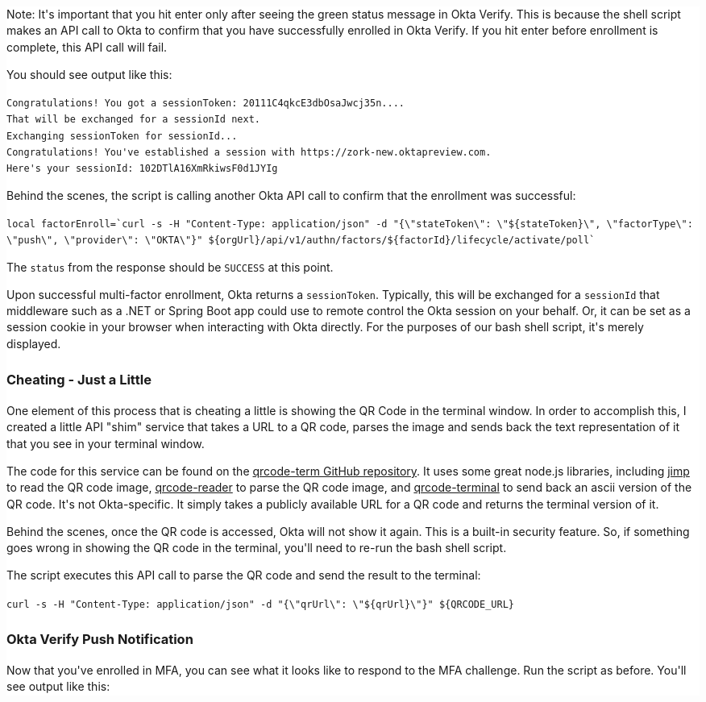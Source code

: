 Note: It's important that you hit enter only after seeing the green status message in Okta Verify. This is because the shell script makes an API call to Okta to confirm that you have successfully enrolled in Okta Verify. If you hit enter before enrollment is complete, this API call will fail.

You should see output like this:

```
Congratulations! You got a sessionToken: 20111C4qkcE3dbOsaJwcj35n....
That will be exchanged for a sessionId next.
Exchanging sessionToken for sessionId...
Congratulations! You've established a session with https://zork-new.oktapreview.com.
Here's your sessionId: 102DTlA16XmRkiwsF0d1JYIg
```

Behind the scenes, the script is calling another Okta API call to confirm that the enrollment was successful:

```
local factorEnroll=`curl -s -H "Content-Type: application/json" -d "{\"stateToken\": \"${stateToken}\", \"factorType\": \"push\", \"provider\": \"OKTA\"}" ${orgUrl}/api/v1/authn/factors/${factorId}/lifecycle/activate/poll`
```

The `status` from the response should be `SUCCESS` at this point.

Upon successful multi-factor enrollment, Okta returns a `sessionToken`. Typically, this will be exchanged for a `sessionId` that middleware such as a .NET or Spring Boot app could use to remote control the Okta session on your behalf. Or, it can be set as a session cookie in your browser when interacting with Okta directly. For the purposes of our bash shell script, it's merely displayed.

### Cheating - Just a Little

One element of this process that is cheating a little is showing the QR Code in the terminal window. In order to accomplish this, I created a little API "shim" service that takes a URL to a QR code, parses the image and sends back the text representation of it that you see in your terminal window.

The code for this service can be found on the [qrcode-term GitHub repository](https://github.com/dogeared/qrcode-term). It uses some great node.js libraries, including [jimp](https://github.com/oliver-moran/jimp) to read the QR code image, [qrcode-reader](https://github.com/edi9999/jsqrcode) to parse the QR code image, and [qrcode-terminal](https://github.com/gtanner/qrcode-terminal) to send back an ascii version of the QR code. It's not Okta-specific. It simply takes a publicly available URL for a QR code and returns the terminal version of it.

Behind the scenes, once the QR code is accessed, Okta will not show it again. This is a built-in security feature. So, if something goes wrong in showing the QR code in the terminal, you'll need to re-run the bash shell script.

The script executes this API call to parse the QR code and send the result to the terminal:

```
curl -s -H "Content-Type: application/json" -d "{\"qrUrl\": \"${qrUrl}\"}" ${QRCODE_URL}
```

### Okta Verify Push Notification

Now that you've enrolled in MFA, you can see what it looks like to respond to the MFA challenge. Run the script as before. You'll see output like this:
